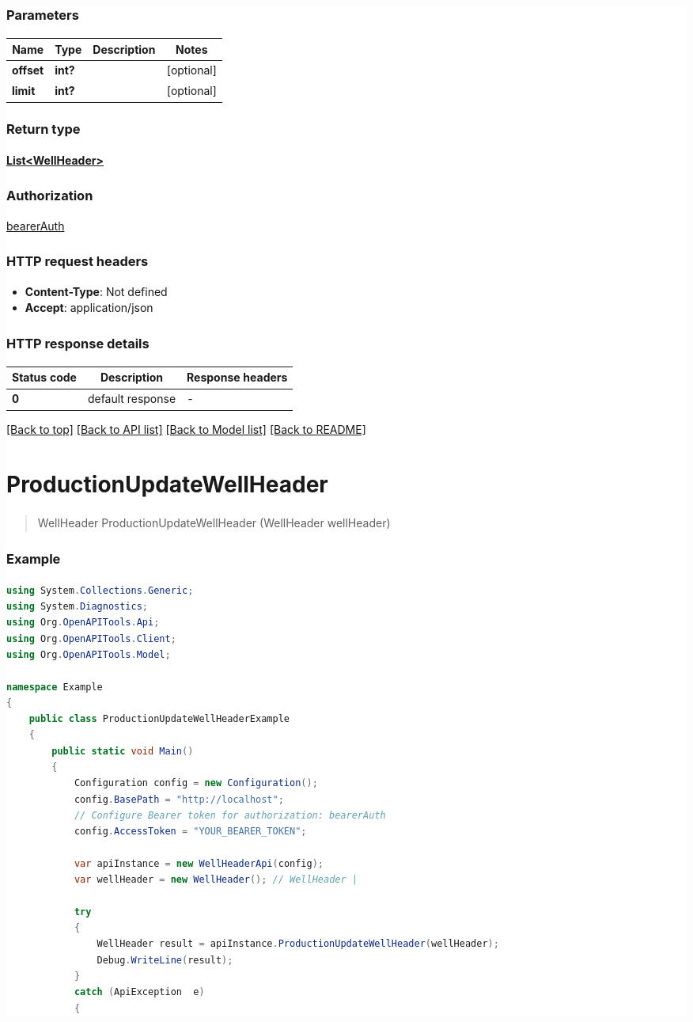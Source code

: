 ### Parameters

Name | Type | Description  | Notes
------------- | ------------- | ------------- | -------------
 **offset** | **int?**|  | [optional] 
 **limit** | **int?**|  | [optional] 

### Return type

[**List&lt;WellHeader&gt;**](WellHeader.md)

### Authorization

[bearerAuth](../README.md#bearerAuth)

### HTTP request headers

 - **Content-Type**: Not defined
 - **Accept**: application/json

### HTTP response details
| Status code | Description | Response headers |
|-------------|-------------|------------------|
| **0** | default response |  -  |

[[Back to top]](#) [[Back to API list]](../README.md#documentation-for-api-endpoints) [[Back to Model list]](../README.md#documentation-for-models) [[Back to README]](../README.md)

<a name="productionupdatewellheader"></a>
# **ProductionUpdateWellHeader**
> WellHeader ProductionUpdateWellHeader (WellHeader wellHeader)



### Example
```csharp
using System.Collections.Generic;
using System.Diagnostics;
using Org.OpenAPITools.Api;
using Org.OpenAPITools.Client;
using Org.OpenAPITools.Model;

namespace Example
{
    public class ProductionUpdateWellHeaderExample
    {
        public static void Main()
        {
            Configuration config = new Configuration();
            config.BasePath = "http://localhost";
            // Configure Bearer token for authorization: bearerAuth
            config.AccessToken = "YOUR_BEARER_TOKEN";

            var apiInstance = new WellHeaderApi(config);
            var wellHeader = new WellHeader(); // WellHeader | 

            try
            {
                WellHeader result = apiInstance.ProductionUpdateWellHeader(wellHeader);
                Debug.WriteLine(result);
            }
            catch (ApiException  e)
            {
```